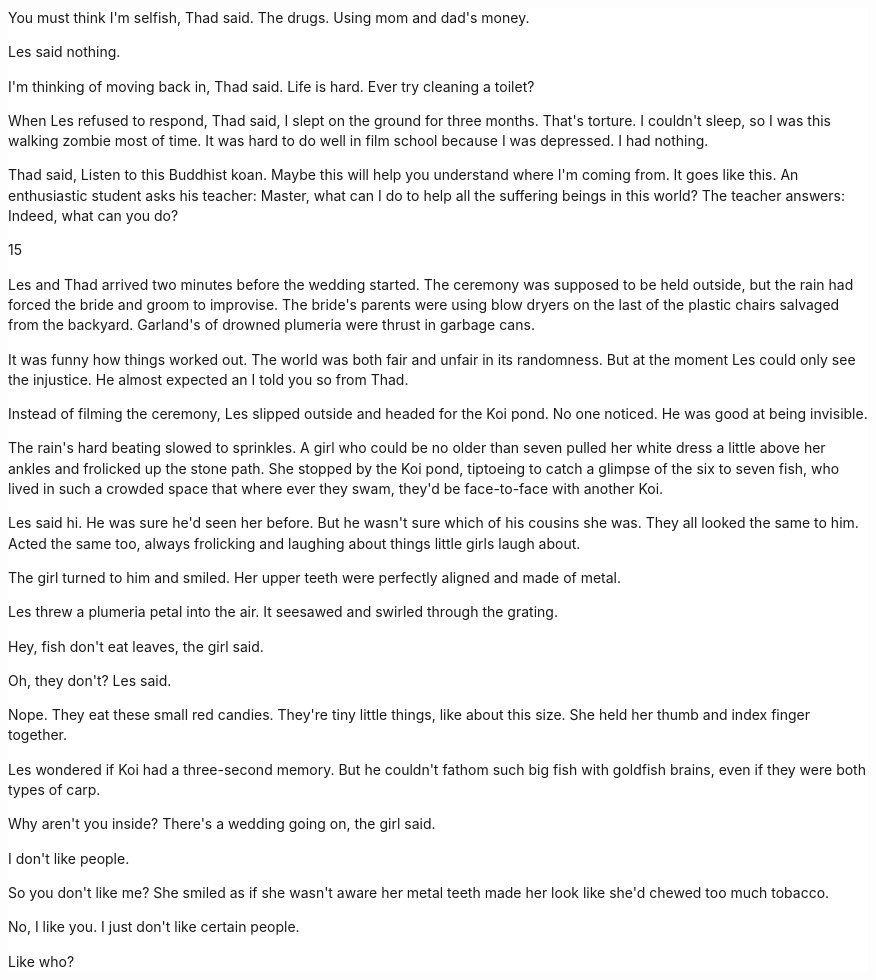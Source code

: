 You must think I'm selfish, Thad said. The drugs. Using mom and dad's money.

Les said nothing.

I'm thinking of moving back in, Thad said. Life is hard. Ever try cleaning a toilet?

When Les refused to respond, Thad said, I slept on the ground for three months. That's torture. I couldn't sleep, so I was this walking zombie most of time. It was hard to do well in film school because I was depressed. I had nothing.

Thad said, Listen to this Buddhist koan. Maybe this will help you understand where I'm coming from. It goes like this. An enthusiastic student asks his teacher: Master, what can I do to help all the suffering beings in this world? The teacher answers: Indeed, what can you do?

15

Les and Thad arrived two minutes before the wedding started. The ceremony was supposed to be held outside, but the rain had forced the bride and groom to improvise. The bride's parents were using blow dryers on the last of the plastic chairs salvaged from the backyard. Garland's of drowned plumeria were thrust in garbage cans.

It was funny how things worked out. The world was both fair and unfair in its randomness. But at the moment Les could only see the injustice. He almost expected an I told you so from Thad.

Instead of filming the ceremony, Les slipped outside and headed for the Koi pond. No one noticed. He was good at being invisible.

The rain's hard beating slowed to sprinkles. A girl who could be no older than seven pulled her white dress a little above her ankles and frolicked up the stone path. She stopped by the Koi pond, tiptoeing to catch a glimpse of the six to seven fish, who lived in such a crowded space that where ever they swam, they'd be face-to-face with another Koi.

Les said hi. He was sure he'd seen her before. But he wasn't sure which of his cousins she was. They all looked the same to him. Acted the same too, always frolicking and laughing about things little girls laugh about.

The girl turned to him and smiled. Her upper teeth were perfectly aligned and made of metal.

Les threw a plumeria petal into the air. It seesawed and swirled through the grating.

Hey, fish don't eat leaves, the girl said.

Oh, they don't? Les said.

Nope. They eat these small red candies. They're tiny little things, like about this size. She held her thumb and index finger together.

Les wondered if Koi had a three-second memory. But he couldn't fathom such big fish with goldfish brains, even if they were both types of carp.

Why aren't you inside? There's a wedding going on, the girl said.

I don't like people.

So you don't like me? She smiled as if she wasn't aware her metal teeth made her look like she'd chewed too much tobacco.

No, I like you. I just don't like certain people.

Like who?
